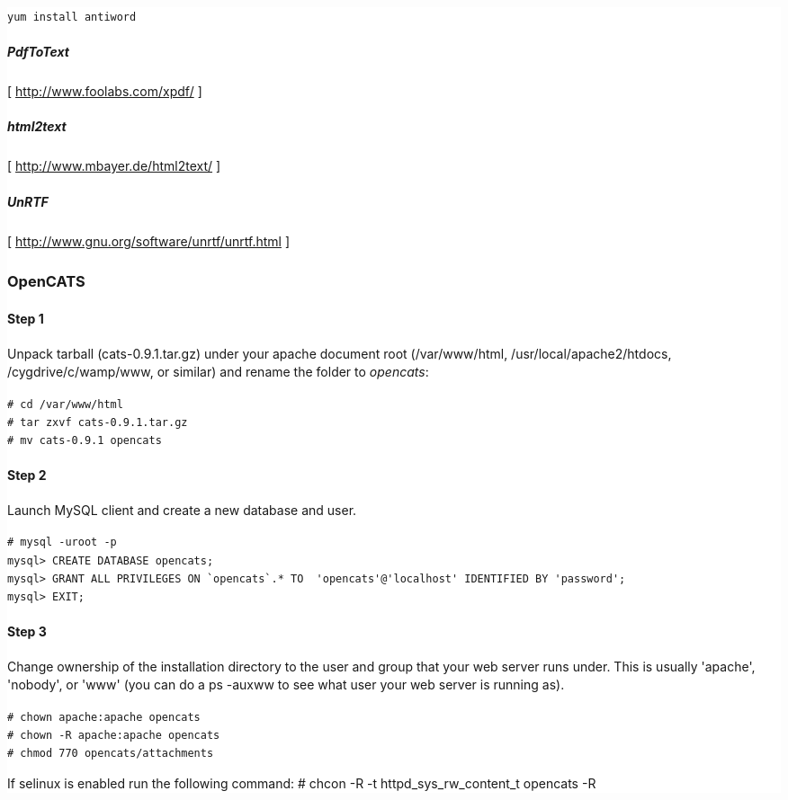 	yum install antiword

##### PdfToText
[ http://www.foolabs.com/xpdf/ ]

##### html2text
[ http://www.mbayer.de/html2text/ ]

##### UnRTF
[ http://www.gnu.org/software/unrtf/unrtf.html ]

### OpenCATS

#### Step 1
Unpack tarball (cats-0.9.1.tar.gz) under your apache document root  (/var/www/html, /usr/local/apache2/htdocs, /cygdrive/c/wamp/www, or similar) and rename the folder to *opencats*:

	# cd /var/www/html
	# tar zxvf cats-0.9.1.tar.gz
	# mv cats-0.9.1 opencats

#### Step 2
Launch MySQL client and create a new database and user.

	# mysql -uroot -p
	mysql> CREATE DATABASE opencats;
	mysql> GRANT ALL PRIVILEGES ON `opencats`.* TO  'opencats'@'localhost' IDENTIFIED BY 'password';
	mysql> EXIT;

#### Step 3
Change ownership of the installation directory to the user and group that your web server runs under. This is usually 'apache', 'nobody', or 'www' (you can do a ps -auxww to see what user your web server is running as).

	# chown apache:apache opencats
	# chown -R apache:apache opencats
	# chmod 770 opencats/attachments

If selinux is enabled run the following command:
	# chcon -R -t httpd_sys_rw_content_t opencats -R
